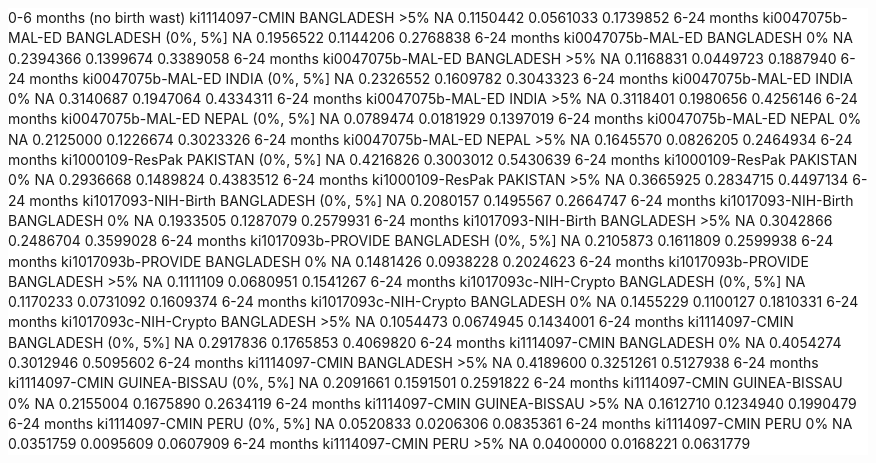 0-6 months (no birth wast)    ki1114097-CMIN          BANGLADESH      >5%                  NA                0.1150442   0.0561033   0.1739852
6-24 months                   ki0047075b-MAL-ED       BANGLADESH      (0%, 5%]             NA                0.1956522   0.1144206   0.2768838
6-24 months                   ki0047075b-MAL-ED       BANGLADESH      0%                   NA                0.2394366   0.1399674   0.3389058
6-24 months                   ki0047075b-MAL-ED       BANGLADESH      >5%                  NA                0.1168831   0.0449723   0.1887940
6-24 months                   ki0047075b-MAL-ED       INDIA           (0%, 5%]             NA                0.2326552   0.1609782   0.3043323
6-24 months                   ki0047075b-MAL-ED       INDIA           0%                   NA                0.3140687   0.1947064   0.4334311
6-24 months                   ki0047075b-MAL-ED       INDIA           >5%                  NA                0.3118401   0.1980656   0.4256146
6-24 months                   ki0047075b-MAL-ED       NEPAL           (0%, 5%]             NA                0.0789474   0.0181929   0.1397019
6-24 months                   ki0047075b-MAL-ED       NEPAL           0%                   NA                0.2125000   0.1226674   0.3023326
6-24 months                   ki0047075b-MAL-ED       NEPAL           >5%                  NA                0.1645570   0.0826205   0.2464934
6-24 months                   ki1000109-ResPak        PAKISTAN        (0%, 5%]             NA                0.4216826   0.3003012   0.5430639
6-24 months                   ki1000109-ResPak        PAKISTAN        0%                   NA                0.2936668   0.1489824   0.4383512
6-24 months                   ki1000109-ResPak        PAKISTAN        >5%                  NA                0.3665925   0.2834715   0.4497134
6-24 months                   ki1017093-NIH-Birth     BANGLADESH      (0%, 5%]             NA                0.2080157   0.1495567   0.2664747
6-24 months                   ki1017093-NIH-Birth     BANGLADESH      0%                   NA                0.1933505   0.1287079   0.2579931
6-24 months                   ki1017093-NIH-Birth     BANGLADESH      >5%                  NA                0.3042866   0.2486704   0.3599028
6-24 months                   ki1017093b-PROVIDE      BANGLADESH      (0%, 5%]             NA                0.2105873   0.1611809   0.2599938
6-24 months                   ki1017093b-PROVIDE      BANGLADESH      0%                   NA                0.1481426   0.0938228   0.2024623
6-24 months                   ki1017093b-PROVIDE      BANGLADESH      >5%                  NA                0.1111109   0.0680951   0.1541267
6-24 months                   ki1017093c-NIH-Crypto   BANGLADESH      (0%, 5%]             NA                0.1170233   0.0731092   0.1609374
6-24 months                   ki1017093c-NIH-Crypto   BANGLADESH      0%                   NA                0.1455229   0.1100127   0.1810331
6-24 months                   ki1017093c-NIH-Crypto   BANGLADESH      >5%                  NA                0.1054473   0.0674945   0.1434001
6-24 months                   ki1114097-CMIN          BANGLADESH      (0%, 5%]             NA                0.2917836   0.1765853   0.4069820
6-24 months                   ki1114097-CMIN          BANGLADESH      0%                   NA                0.4054274   0.3012946   0.5095602
6-24 months                   ki1114097-CMIN          BANGLADESH      >5%                  NA                0.4189600   0.3251261   0.5127938
6-24 months                   ki1114097-CMIN          GUINEA-BISSAU   (0%, 5%]             NA                0.2091661   0.1591501   0.2591822
6-24 months                   ki1114097-CMIN          GUINEA-BISSAU   0%                   NA                0.2155004   0.1675890   0.2634119
6-24 months                   ki1114097-CMIN          GUINEA-BISSAU   >5%                  NA                0.1612710   0.1234940   0.1990479
6-24 months                   ki1114097-CMIN          PERU            (0%, 5%]             NA                0.0520833   0.0206306   0.0835361
6-24 months                   ki1114097-CMIN          PERU            0%                   NA                0.0351759   0.0095609   0.0607909
6-24 months                   ki1114097-CMIN          PERU            >5%                  NA                0.0400000   0.0168221   0.0631779
